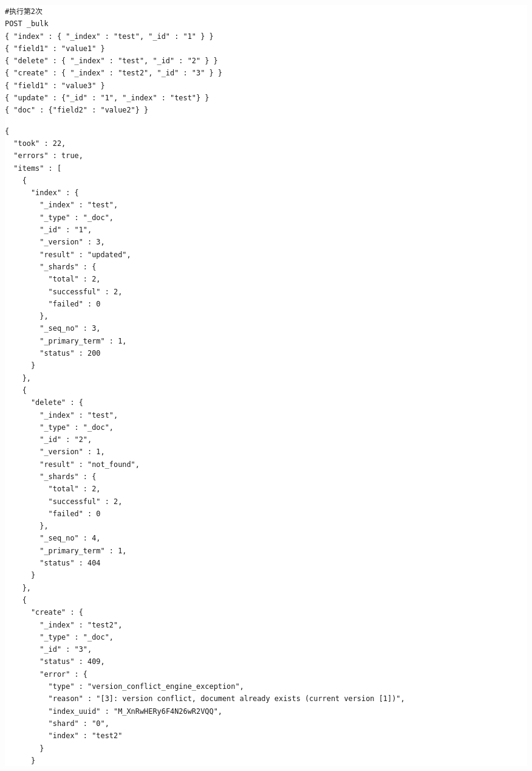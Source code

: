 ```
#执行第2次
POST _bulk
{ "index" : { "_index" : "test", "_id" : "1" } }
{ "field1" : "value1" }
{ "delete" : { "_index" : "test", "_id" : "2" } }
{ "create" : { "_index" : "test2", "_id" : "3" } }
{ "field1" : "value3" }
{ "update" : {"_id" : "1", "_index" : "test"} }
{ "doc" : {"field2" : "value2"} }
```

```
{
  "took" : 22,
  "errors" : true,
  "items" : [
    {
      "index" : {
        "_index" : "test",
        "_type" : "_doc",
        "_id" : "1",
        "_version" : 3,
        "result" : "updated",
        "_shards" : {
          "total" : 2,
          "successful" : 2,
          "failed" : 0
        },
        "_seq_no" : 3,
        "_primary_term" : 1,
        "status" : 200
      }
    },
    {
      "delete" : {
        "_index" : "test",
        "_type" : "_doc",
        "_id" : "2",
        "_version" : 1,
        "result" : "not_found",
        "_shards" : {
          "total" : 2,
          "successful" : 2,
          "failed" : 0
        },
        "_seq_no" : 4,
        "_primary_term" : 1,
        "status" : 404
      }
    },
    {
      "create" : {
        "_index" : "test2",
        "_type" : "_doc",
        "_id" : "3",
        "status" : 409,
        "error" : {
          "type" : "version_conflict_engine_exception",
          "reason" : "[3]: version conflict, document already exists (current version [1])",
          "index_uuid" : "M_XnRwHERy6F4N26wR2VQQ",
          "shard" : "0",
          "index" : "test2"
        }
      }
```